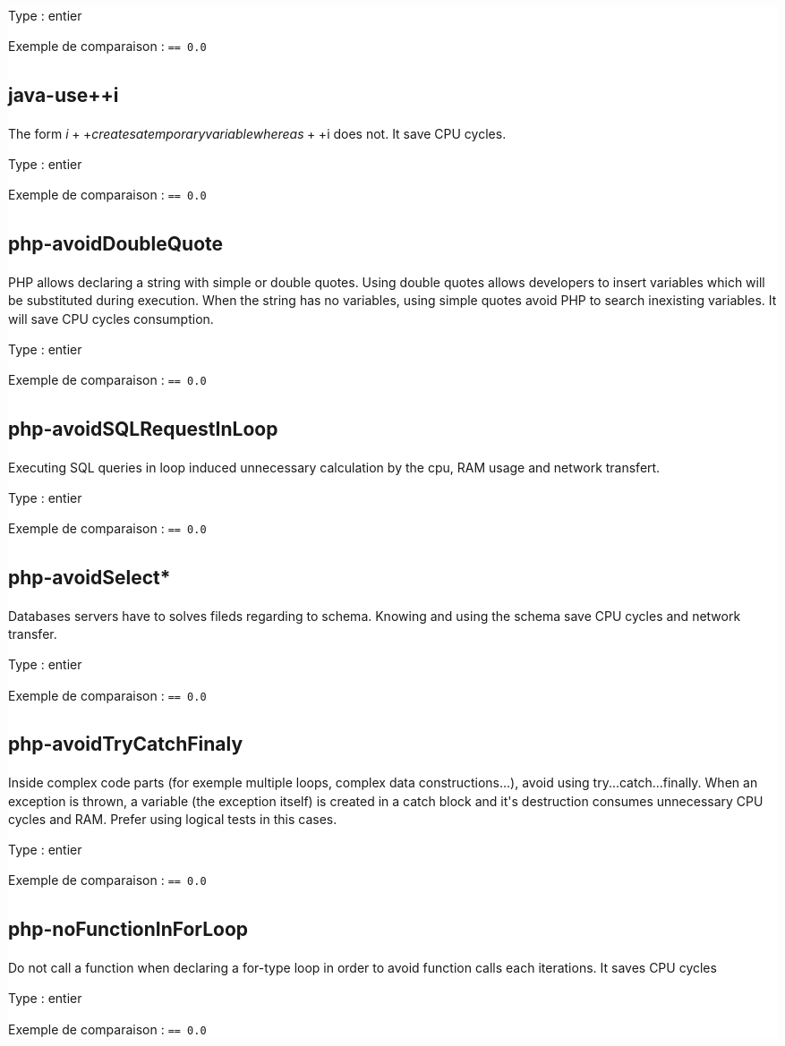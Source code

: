 Type : entier

Exemple de comparaison : `== 0.0`

## java-use++i
The form $i++ creates a temporary variable whereas ++$i does not. It save CPU cycles.

Type : entier

Exemple de comparaison : `== 0.0`

## php-avoidDoubleQuote
PHP allows declaring a string with simple or double quotes. Using double quotes allows developers to insert variables which will be substituted during execution. When the string has no variables, using simple quotes avoid PHP to search inexisting variables. It will save CPU cycles consumption.

Type : entier

Exemple de comparaison : `== 0.0`

## php-avoidSQLRequestInLoop
Executing SQL queries in loop induced unnecessary calculation by the cpu, RAM usage and network transfert.

Type : entier

Exemple de comparaison : `== 0.0`

## php-avoidSelect*
Databases servers have to solves fileds regarding to schema. Knowing and using the schema save CPU cycles and network transfer.

Type : entier

Exemple de comparaison : `== 0.0`

## php-avoidTryCatchFinaly
Inside complex code parts (for exemple multiple loops, complex data constructions...), avoid using try...catch...finally. When an exception is thrown, a variable (the exception itself) is created in a catch block and it's destruction consumes unnecessary CPU cycles and RAM. Prefer using logical tests in this cases.

Type : entier

Exemple de comparaison : `== 0.0`

## php-noFunctionInForLoop
Do not call a function when declaring a for-type loop in order to avoid function calls each iterations. It saves CPU cycles

Type : entier

Exemple de comparaison : `== 0.0`
